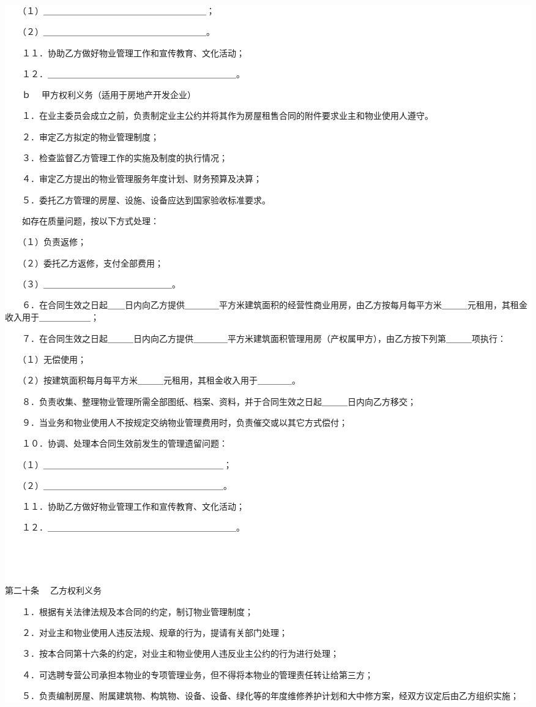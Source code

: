 　　（１）＿＿＿＿＿＿＿＿＿＿＿＿＿＿＿＿＿＿＿；

　　（２）＿＿＿＿＿＿＿＿＿＿＿＿＿＿＿＿＿＿＿。

　　１１．协助乙方做好物业管理工作和宣传教育、文化活动；

　　１２．＿＿＿＿＿＿＿＿＿＿＿＿＿＿＿＿＿＿＿＿＿＿。

　　ｂ　 甲方权利义务（适用于房地产开发企业）

　　１．在业主委员会成立之前，负责制定业主公约并将其作为房屋租售合同的附件要求业主和物业使用人遵守。

　　２．审定乙方拟定的物业管理制度；

　　３．检查监督乙方管理工作的实施及制度的执行情况；

　　４．审定乙方提出的物业管理服务年度计划、财务预算及决算；

　　５．委托乙方管理的房屋、设施、设备应达到国家验收标准要求。

　　如存在质量问题，按以下方式处理：

　　（１）负责返修；

　　（２）委托乙方返修，支付全部费用；

　　（３）＿＿＿＿＿＿＿＿＿＿＿＿＿＿＿。

　　６．在合同生效之日起＿＿日内向乙方提供＿＿＿＿平方米建筑面积的经营性商业用房，由乙方按每月每平方米＿＿＿元租用，其租金收入用于＿＿＿＿＿＿；

　　７．在合同生效之日起＿＿＿日内向乙方提供＿＿＿＿平方米建筑面积管理用房（产权属甲方），由乙方按下列第＿＿＿项执行：

　　（１）无偿使用；

　　（２）按建筑面积每月每平方米＿＿＿元租用，其租金收入用于＿＿＿＿。

　　８．负责收集、整理物业管理所需全部图纸、档案、资料，并于合同生效之日起＿＿＿日内向乙方移交；

　　９．当业务和物业使用人不按规定交纳物业管理费用时，负责催交或以其它方式偿付；

　　１０．协调、处理本合同生效前发生的管理遗留问题：

　　（１）＿＿＿＿＿＿＿＿＿＿＿＿＿＿＿＿＿＿＿＿＿；

　　（２）＿＿＿＿＿＿＿＿＿＿＿＿＿＿＿＿＿＿＿＿＿。

　　１１．协助乙方做好物业管理工作和宣传教育、文化活动；

　　１２．＿＿＿＿＿＿＿＿＿＿＿＿＿＿＿＿＿＿＿＿＿＿。

　　

　　

第二十条
　乙方权利义务

　　１．根据有关法律法规及本合同的约定，制订物业管理制度；

　　２．对业主和物业使用人违反法规、规章的行为，提请有关部门处理；

　　３．按本合同第十六条的约定，对业主和物业使用人违反业主公约的行为进行处理；

　　４．可选聘专营公司承担本物业的专项管理业务，但不得将本物业的管理责任转让给第三方；

　　５．负责编制房屋、附属建筑物、构筑物、设备、设备、绿化等的年度维修养护计划和大中修方案，经双方议定后由乙方组织实施；
